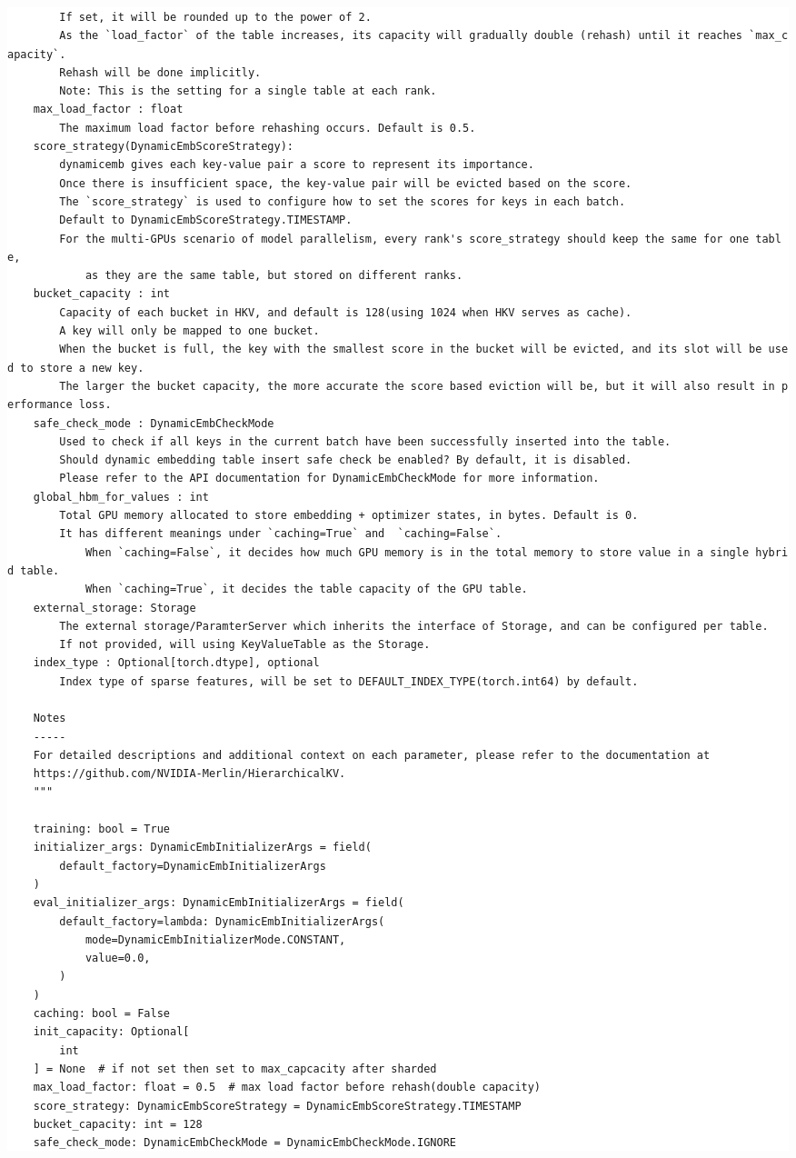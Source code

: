             If set, it will be rounded up to the power of 2.
            As the `load_factor` of the table increases, its capacity will gradually double (rehash) until it reaches `max_capacity`.
            Rehash will be done implicitly.
            Note: This is the setting for a single table at each rank.
        max_load_factor : float
            The maximum load factor before rehashing occurs. Default is 0.5.
        score_strategy(DynamicEmbScoreStrategy):
            dynamicemb gives each key-value pair a score to represent its importance.
            Once there is insufficient space, the key-value pair will be evicted based on the score.
            The `score_strategy` is used to configure how to set the scores for keys in each batch.
            Default to DynamicEmbScoreStrategy.TIMESTAMP.
            For the multi-GPUs scenario of model parallelism, every rank's score_strategy should keep the same for one table,
                as they are the same table, but stored on different ranks.
        bucket_capacity : int
            Capacity of each bucket in HKV, and default is 128(using 1024 when HKV serves as cache).
            A key will only be mapped to one bucket. 
            When the bucket is full, the key with the smallest score in the bucket will be evicted, and its slot will be used to store a new key. 
            The larger the bucket capacity, the more accurate the score based eviction will be, but it will also result in performance loss.
        safe_check_mode : DynamicEmbCheckMode
            Used to check if all keys in the current batch have been successfully inserted into the table.
            Should dynamic embedding table insert safe check be enabled? By default, it is disabled.
            Please refer to the API documentation for DynamicEmbCheckMode for more information.
        global_hbm_for_values : int
            Total GPU memory allocated to store embedding + optimizer states, in bytes. Default is 0.
            It has different meanings under `caching=True` and  `caching=False`.
                When `caching=False`, it decides how much GPU memory is in the total memory to store value in a single hybrid table.
                When `caching=True`, it decides the table capacity of the GPU table.
        external_storage: Storage
            The external storage/ParamterServer which inherits the interface of Storage, and can be configured per table.
            If not provided, will using KeyValueTable as the Storage.
        index_type : Optional[torch.dtype], optional
            Index type of sparse features, will be set to DEFAULT_INDEX_TYPE(torch.int64) by default.    
        
        Notes
        -----
        For detailed descriptions and additional context on each parameter, please refer to the documentation at
        https://github.com/NVIDIA-Merlin/HierarchicalKV.
        """

        training: bool = True
        initializer_args: DynamicEmbInitializerArgs = field(
            default_factory=DynamicEmbInitializerArgs
        )
        eval_initializer_args: DynamicEmbInitializerArgs = field(
            default_factory=lambda: DynamicEmbInitializerArgs(
                mode=DynamicEmbInitializerMode.CONSTANT,
                value=0.0,
            )
        )
        caching: bool = False
        init_capacity: Optional[
            int
        ] = None  # if not set then set to max_capcacity after sharded
        max_load_factor: float = 0.5  # max load factor before rehash(double capacity)
        score_strategy: DynamicEmbScoreStrategy = DynamicEmbScoreStrategy.TIMESTAMP
        bucket_capacity: int = 128
        safe_check_mode: DynamicEmbCheckMode = DynamicEmbCheckMode.IGNORE